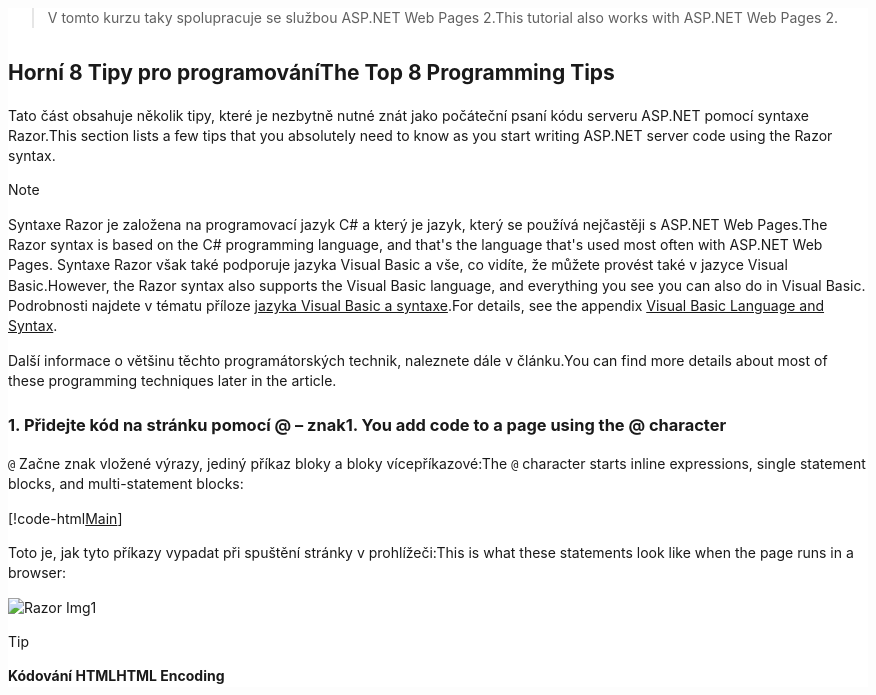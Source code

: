 >   
> 
> <span data-ttu-id="61ec9-115">V tomto kurzu taky spolupracuje se službou ASP.NET Web Pages 2.</span><span class="sxs-lookup"><span data-stu-id="61ec9-115">This tutorial also works with ASP.NET Web Pages 2.</span></span>


## <a name="the-top-8-programming-tips"></a><span data-ttu-id="61ec9-116">Horní 8 Tipy pro programování</span><span class="sxs-lookup"><span data-stu-id="61ec9-116">The Top 8 Programming Tips</span></span>

<span data-ttu-id="61ec9-117">Tato část obsahuje několik tipy, které je nezbytně nutné znát jako počáteční psaní kódu serveru ASP.NET pomocí syntaxe Razor.</span><span class="sxs-lookup"><span data-stu-id="61ec9-117">This section lists a few tips that you absolutely need to know as you start writing ASP.NET server code using the Razor syntax.</span></span>

> [!NOTE]
> <span data-ttu-id="61ec9-118">Syntaxe Razor je založena na programovací jazyk C# a který je jazyk, který se používá nejčastěji s ASP.NET Web Pages.</span><span class="sxs-lookup"><span data-stu-id="61ec9-118">The Razor syntax is based on the C# programming language, and that's the language that's used most often with ASP.NET Web Pages.</span></span> <span data-ttu-id="61ec9-119">Syntaxe Razor však také podporuje jazyka Visual Basic a vše, co vidíte, že můžete provést také v jazyce Visual Basic.</span><span class="sxs-lookup"><span data-stu-id="61ec9-119">However, the Razor syntax also supports the Visual Basic language, and everything you see you can also do in Visual Basic.</span></span> <span data-ttu-id="61ec9-120">Podrobnosti najdete v tématu příloze [jazyka Visual Basic a syntaxe](https://go.microsoft.com/fwlink/?LinkId=202908).</span><span class="sxs-lookup"><span data-stu-id="61ec9-120">For details, see the appendix [Visual Basic Language and Syntax](https://go.microsoft.com/fwlink/?LinkId=202908).</span></span>


<span data-ttu-id="61ec9-121">Další informace o většinu těchto programátorských technik, naleznete dále v článku.</span><span class="sxs-lookup"><span data-stu-id="61ec9-121">You can find more details about most of these programming techniques later in the article.</span></span>

### <a name="1-you-add-code-to-a-page-using-the--character"></a><span data-ttu-id="61ec9-122">1. Přidejte kód na stránku pomocí @ – znak</span><span class="sxs-lookup"><span data-stu-id="61ec9-122">1. You add code to a page using the @ character</span></span>

<span data-ttu-id="61ec9-123">`@` Začne znak vložené výrazy, jediný příkaz bloky a bloky vícepříkazové:</span><span class="sxs-lookup"><span data-stu-id="61ec9-123">The `@` character starts inline expressions, single statement blocks, and multi-statement blocks:</span></span>

[!code-html[Main](introducing-razor-syntax-c/samples/sample1.html)]

<span data-ttu-id="61ec9-124">Toto je, jak tyto příkazy vypadat při spuštění stránky v prohlížeči:</span><span class="sxs-lookup"><span data-stu-id="61ec9-124">This is what these statements look like when the page runs in a browser:</span></span>

![Razor Img1](introducing-razor-syntax-c/_static/image1.jpg)

> [!TIP] 
> 
> <span data-ttu-id="61ec9-126">**Kódování HTML**</span><span class="sxs-lookup"><span data-stu-id="61ec9-126">**HTML Encoding**</span></span>
> 